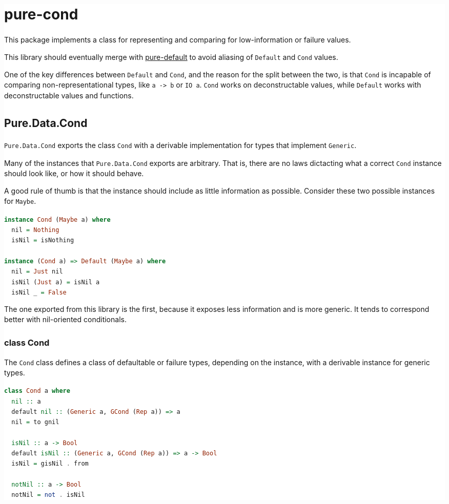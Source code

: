 # pure-cond

This package implements a class for representing and comparing for low-information or failure values.

This library should eventually merge with [pure-default](/docs/pure-default) to avoid aliasing of `Default` and `Cond` values.

One of the key differences between `Default` and `Cond`, and the reason for the split between the two, is that `Cond` is incapable of comparing non-representational types, like `a -> b` or `IO a`. `Cond` works on deconstructable values, while `Default` works with deconstructable values and functions.

## Pure.Data.Cond

`Pure.Data.Cond` exports the class `Cond` with a derivable implementation for types that implement `Generic`.

Many of the instances that `Pure.Data.Cond` exports are arbitrary. That is, there are no laws dictacting what a correct `Cond` instance should look like, or how it should behave.

A good rule of thumb is that the instance should include as little information as possible. Consider these two possible instances for `Maybe`.

```haskell
instance Cond (Maybe a) where
  nil = Nothing
  isNil = isNothing

instance (Cond a) => Default (Maybe a) where
  nil = Just nil
  isNil (Just a) = isNil a
  isNil _ = False
```

The one exported from this library is the first, because it exposes less information and is more generic. It tends to correspond better with nil-oriented conditionals.

### class Cond

The `Cond` class defines a class of defaultable or failure types, depending on the instance, with a derivable instance for generic types.

```haskell
class Cond a where
  nil :: a
  default nil :: (Generic a, GCond (Rep a)) => a
  nil = to gnil

  isNil :: a -> Bool
  default isNil :: (Generic a, GCond (Rep a)) => a -> Bool
  isNil = gisNil . from

  notNil :: a -> Bool
  notNil = not . isNil
```
